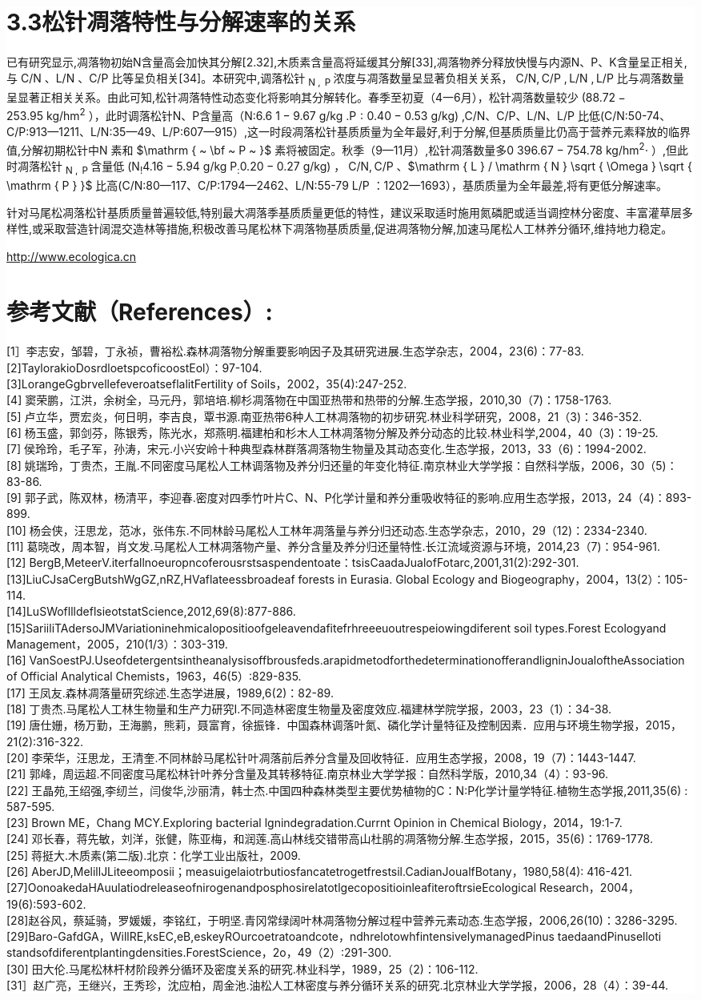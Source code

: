 # 3.3松针凋落特性与分解速率的关系

已有研究显示,凋落物初始N含量高会加快其分解[2.32],木质素含量高将延缓其分解[33],凋落物养分释放快慢与内源N、P、K含量呈正相关,与 $\mathrm { C } / \mathrm { N } \ 、 \mathrm { L } / \mathrm { N } \ 、 \mathrm { C } / \mathrm { P }$ 比等呈负相关[34]。本研究中,调落松针 $_ { \textrm { N } , \textrm { P } }$ 浓度与凋落数量呈显著负相关关系， $\mathrm { C } / \mathrm { N } , \mathrm { C } / \mathrm { P } \ , \mathrm { L } / \mathrm { N } \ , \mathrm { L } / \mathrm { P }$ 比与凋落数量呈显著正相关关系。由此可知,松针凋落特性动态变化将影响其分解转化。春季至初夏（4一6月），松针凋落数量较少 $( 8 8 . 7 2 - 2 5 3 . 9 5 ~ \mathrm { k g / h m } ^ { 2 }$ ），此时调落松针N、P含量高（N:6.6 $1 { - } 9 . 6 7 \ \mathrm { g / k g \ . P : 0 . 4 0 { - } 0 . 5 3 \ \mathrm { g / k g } ) }$ ,C/N、C/P、L/N、L/P 比低(C/N:50-74、C/P:913—1211、L/N:35—49、L/P:607—915）,这一时段凋落松针基质质量为全年最好,利于分解,但基质质量比仍高于营养元素释放的临界值,分解初期松针中N 素和 $\mathrm { ~ \bf ~ P ~ }$ 素将被固定。秋季（9—11月）,松针凋落数量多0 $3 9 6 . 6 7 { - } 7 5 4 . 7 8 ~ \mathrm { k g / h m ^ { 2 } } \cdot$ ）,但此时凋落松针 $_ { \textrm { N } , \textrm { P } }$ 含量低 $( \mathrm { N } _ { ! } 4 . 1 6 { - } 5 . 9 4 \ \mathrm { g } / \mathrm { k g } \ \mathrm { P } _ { : } 0 . 2 0 { - } 0 . 2 7 \ \mathrm { g } / \mathrm { k g } )$ ， $\mathrm { C } / \mathrm { N } , \mathrm { C } / \mathrm { P }$ 、$\mathrm { L } / \mathrm { N } \sqrt { \Omega } \sqrt { \mathrm { P } }$ 比高(C/N:80—117、C/P:1794—2462、L/N:55-79 $\mathrm { L } / \mathrm { P }$ ：1202—1693），基质质量为全年最差,将有更低分解速率。

针对马尾松凋落松针基质质量普遍较低,特别最大凋落季基质质量更低的特性，建议采取适时施用氮磷肥或适当调控林分密度、丰富灌草层多样性,或采取营造针阔混交造林等措施,积极改善马尾松林下凋落物基质质量,促进凋落物分解,加速马尾松人工林养分循环,维持地力稳定。

http://www.ecologica.cn

# 参考文献（References）:

[1］李志安，邹碧，丁永祯，曹裕松.森林凋落物分解重要影响因子及其研究进展.生态学杂志，2004，23(6)：77-83.  
[2]TaylorakioDosrdloetspcoficoostEol）：97-104.  
[3]LorangeGgbrvellefeveroatseflalitFertility of Soils，2002，35(4):247-252.  
[4] 窦荣鹏，江洪，余树全，马元丹，郭培培.柳杉凋落物在中国亚热带和热带的分解.生态学报，2010,30（7)：1758-1763.  
[5] 卢立华，贾宏炎，何日明，李吉良，覃书源.南亚热带6种人工林凋落物的初步研究.林业科学研究，2008，21（3)：346-352.  
[6] 杨玉盛，郭剑芬，陈银秀，陈光水，郑燕明.福建柏和杉木人工林凋落物分解及养分动态的比较.林业科学,2004，40（3)：19-25.  
[7] 侯玲玲，毛子军，孙涛，宋元.小兴安岭十种典型森林群落凋落物生物量及其动态变化.生态学报，2013，33（6)：1994-2002.  
[8] 姚瑞玲，丁贵杰，王胤.不同密度马尾松人工林调落物及养分归还量的年变化特征.南京林业大学学报：自然科学版，2006，30（5)：83-86.  
[9] 郭子武，陈双林，杨清平，李迎春.密度对四季竹叶片C、N、P化学计量和养分重吸收特征的影响.应用生态学报，2013，24（4)：893-899.  
[10] 杨会侠，汪思龙，范冰，张伟东.不同林龄马尾松人工林年凋落量与养分归还动态.生态学杂志，2010，29（12)：2334-2340.  
[11] 葛晓改，周本智，肖文发.马尾松人工林凋落物产量、养分含量及养分归还量特性.长江流域资源与环境，2014,23（7)：954-961.  
[12] BergB,MeteerV.iterfallnoeuropncoferousrstsaspendentoate：tsisCaadaJualofFotarc,2001,31(2):292-301.  
[13]LiuCJsaCergButshWgGZ,nRZ,HVaflateessbroadeaf forests in Eurasia. Global Ecology and Biogeography，2004，13(2）：105-114.  
[14]LuSWofllldeflsieotstatScience,2012,69(8):877-886.  
[15]SariiliTAdersoJMVariationinehmicalopositioofgeleavendafitefrhreeeuoutrespeiowingdiferent soil types.Forest Ecologyand Management，2005，210(1/3）：303-319.  
[16] VanSoestPJ.Useofdetergentsintheanalysisoffbrousfeds.arapidmetodforthedeterminationofferandligninJoualoftheAssociation of Official Analytical Chemists，1963，46(5）:829-835.  
[17] 王凤友.森林凋落量研究综述.生态学进展，1989,6(2)：82-89.  
[18] 丁贵杰.马尾松人工林生物量和生产力研究I.不同造林密度生物量及密度效应.福建林学院学报，2003，23（1）：34-38.  
[19] 唐仕姗，杨万勤，王海鹏，熊莉，聂富育，徐振锋．中国森林调落叶氮、磷化学计量特征及控制因素．应用与环境生物学报，2015，21(2):316-322.  
[20] 李荣华，汪思龙，王清奎.不同林龄马尾松针叶凋落前后养分含量及回收特征．应用生态学报，2008，19（7)：1443-1447.  
[21] 郭峰，周运超.不同密度马尾松林针叶养分含量及其转移特征.南京林业大学学报：自然科学版，2010,34（4）：93-96.  
[22] 王晶苑,王绍强,李纫兰，闫俊华,沙丽清，韩士杰.中国四种森林类型主要优势植物的C：N:P化学计量学特征.植物生态学报,2011,35(6) : 587-595.  
[23] Brown ME，Chang MCY.Exploring bacterial lgnindegradation.Currnt Opinion in Chemical Biology，2014，19:1-7.  
[24] 邓长春，蒋先敏，刘洋，张健，陈亚梅，和润莲.高山林线交错带高山杜鹃的凋落物分解.生态学报，2015，35(6)：1769-1778.  
[25] 蒋挺大.木质素(第二版).北京：化学工业出版社，2009.  
[26] AberJD,MelillJLiteeomposii；measuigelaiotrbutiosfancatetrogetfrestsil.CadianJoualfBotany，1980,58(4): 416-421.  
[27]OonoakedaHAuulatiodreleaseofnirogenandposphosirelatotlgecopositioinleafiteroftrsieEcological Research，2004，19(6):593-602.  
[28]赵谷风，蔡延骑，罗媛媛，李铭红，于明坚.青冈常绿阔叶林凋落物分解过程中营养元素动态.生态学报，2006,26(10)：3286-3295.  
[29]Baro-GafdGA，WillRE,ksEC,eB,eskeyROurcoetratoandcote，ndhrelotowhfintensivelymanagedPinus taedaandPinuselloti standsofdiferentplantingdensities.ForestScience，2o，49（2）:291-300.  
[30] 田大伦.马尾松林杆材阶段养分循环及密度关系的研究.林业科学，1989，25（2)：106-112.  
[31］赵广亮，王继兴，王秀珍，沈应柏，周金池.油松人工林密度与养分循环关系的研究.北京林业大学学报，2006，28（4）：39-44.  